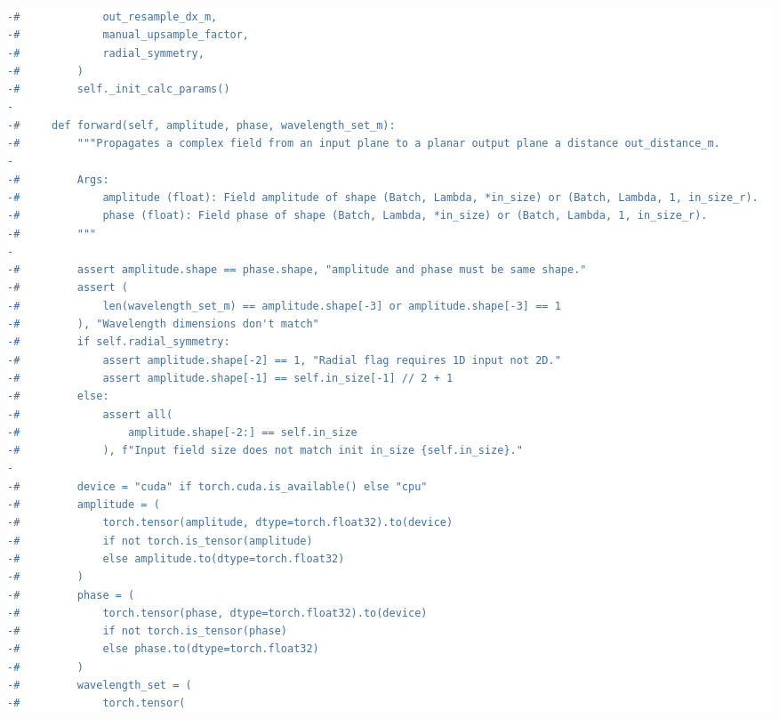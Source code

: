 ```diff
-#             out_resample_dx_m,
-#             manual_upsample_factor,
-#             radial_symmetry,
-#         )
-#         self._init_calc_params()
-
-#     def forward(self, amplitude, phase, wavelength_set_m):
-#         """Propagates a complex field from an input plane to a planar output plane a distance out_distance_m.
-
-#         Args:
-#             amplitude (float): Field amplitude of shape (Batch, Lambda, *in_size) or (Batch, Lambda, 1, in_size_r).
-#             phase (float): Field phase of shape (Batch, Lambda, *in_size) or (Batch, Lambda, 1, in_size_r).
-#         """
-
-#         assert amplitude.shape == phase.shape, "amplitude and phase must be same shape."
-#         assert (
-#             len(wavelength_set_m) == amplitude.shape[-3] or amplitude.shape[-3] == 1
-#         ), "Wavelength dimensions don't match"
-#         if self.radial_symmetry:
-#             assert amplitude.shape[-2] == 1, "Radial flag requires 1D input not 2D."
-#             assert amplitude.shape[-1] == self.in_size[-1] // 2 + 1
-#         else:
-#             assert all(
-#                 amplitude.shape[-2:] == self.in_size
-#             ), f"Input field size does not match init in_size {self.in_size}."
-
-#         device = "cuda" if torch.cuda.is_available() else "cpu"
-#         amplitude = (
-#             torch.tensor(amplitude, dtype=torch.float32).to(device)
-#             if not torch.is_tensor(amplitude)
-#             else amplitude.to(dtype=torch.float32)
-#         )
-#         phase = (
-#             torch.tensor(phase, dtype=torch.float32).to(device)
-#             if not torch.is_tensor(phase)
-#             else phase.to(dtype=torch.float32)
-#         )
-#         wavelength_set = (
-#             torch.tensor(
